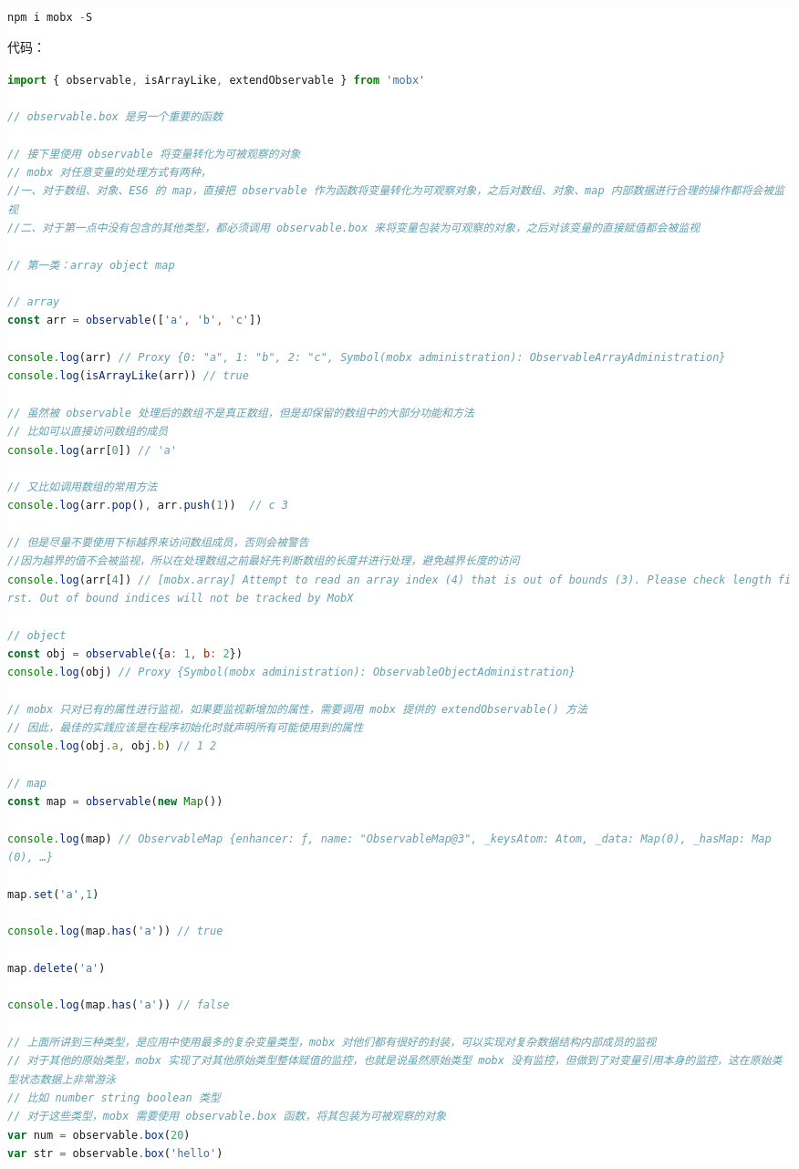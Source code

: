 ```js
npm i mobx -S
```

代码：

```js
import { observable, isArrayLike, extendObservable } from 'mobx'

// observable.box 是另一个重要的函数

// 接下里使用 observable 将变量转化为可被观察的对象
// mobx 对任意变量的处理方式有两种，
//一、对于数组、对象、ES6 的 map，直接把 observable 作为函数将变量转化为可观察对象，之后对数组、对象、map 内部数据进行合理的操作都将会被监视
//二、对于第一点中没有包含的其他类型，都必须调用 observable.box 来将变量包装为可观察的对象，之后对该变量的直接赋值都会被监视

// 第一类：array object map

// array
const arr = observable(['a', 'b', 'c'])

console.log(arr) // Proxy {0: "a", 1: "b", 2: "c", Symbol(mobx administration): ObservableArrayAdministration}
console.log(isArrayLike(arr)) // true

// 虽然被 observable 处理后的数组不是真正数组，但是却保留的数组中的大部分功能和方法
// 比如可以直接访问数组的成员
console.log(arr[0]) // 'a'

// 又比如调用数组的常用方法
console.log(arr.pop(), arr.push(1))  // c 3

// 但是尽量不要使用下标越界来访问数组成员，否则会被警告
//因为越界的值不会被监视，所以在处理数组之前最好先判断数组的长度并进行处理，避免越界长度的访问
console.log(arr[4]) // [mobx.array] Attempt to read an array index (4) that is out of bounds (3). Please check length first. Out of bound indices will not be tracked by MobX

// object
const obj = observable({a: 1, b: 2}) 
console.log(obj) // Proxy {Symbol(mobx administration): ObservableObjectAdministration}

// mobx 只对已有的属性进行监视，如果要监视新增加的属性，需要调用 mobx 提供的 extendObservable() 方法
// 因此，最佳的实践应该是在程序初始化时就声明所有可能使用到的属性
console.log(obj.a, obj.b) // 1 2

// map
const map = observable(new Map())

console.log(map) // ObservableMap {enhancer: ƒ, name: "ObservableMap@3", _keysAtom: Atom, _data: Map(0), _hasMap: Map(0), …}

map.set('a',1)

console.log(map.has('a')) // true

map.delete('a')

console.log(map.has('a')) // false

// 上面所讲到三种类型，是应用中使用最多的复杂变量类型，mobx 对他们都有很好的封装，可以实现对复杂数据结构内部成员的监视
// 对于其他的原始类型，mobx 实现了对其他原始类型整体赋值的监控，也就是说虽然原始类型 mobx 没有监控，但做到了对变量引用本身的监控，这在原始类型状态数据上非常游泳
// 比如 number string boolean 类型
// 对于这些类型，mobx 需要使用 observable.box 函数，将其包装为可被观察的对象
var num = observable.box(20)
var str = observable.box('hello')
```